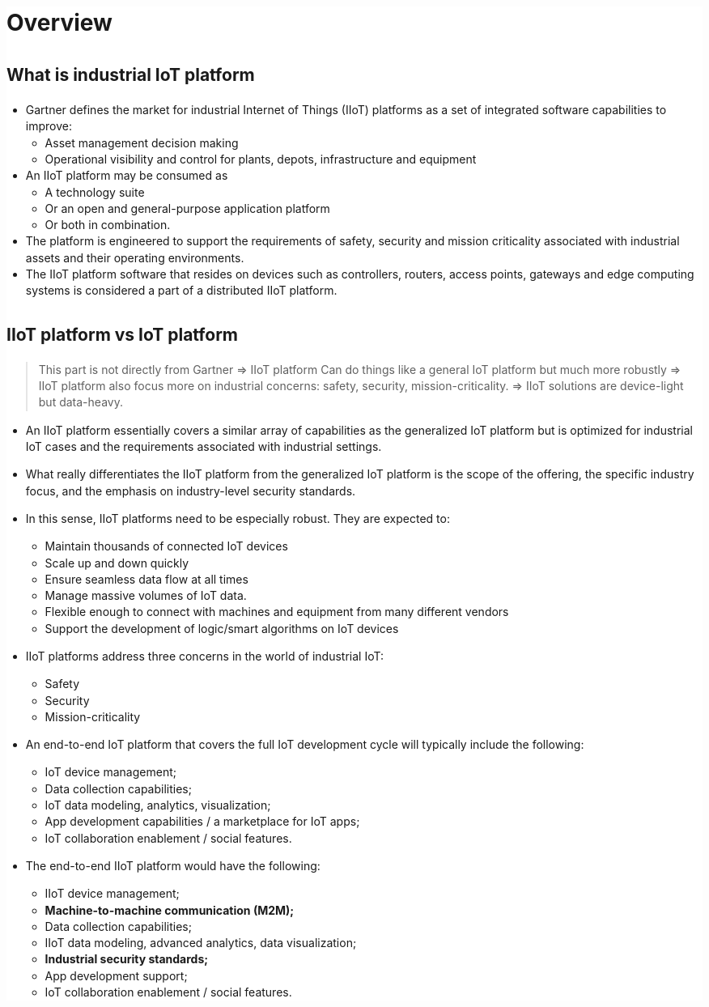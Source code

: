 # Overview

## What is industrial IoT platform

- Gartner defines the market for industrial Internet of Things (IIoT) platforms as a set of integrated software capabilities to improve:
	- Asset management decision making
	- Operational visibility and control for plants, depots, infrastructure and equipment
- An IIoT platform may be consumed as
	- A technology suite
	- Or an open and general-purpose application platform
	- Or both in combination.
- The platform is engineered to support the requirements of safety, security and mission criticality associated with industrial assets and their operating environments.
- The IIoT platform software that resides on devices such as controllers, routers, access points, gateways and edge computing systems is considered a part of a distributed IIoT platform.


## IIoT platform vs IoT platform
> This part is not directly from Gartner
=> IIoT platform Can do things like a general IoT platform but much more robustly
=> IIoT platform also focus more on industrial concerns: safety, security, mission-criticality.
=> IIoT solutions are device-light but data-heavy.

- An IIoT platform essentially covers a similar array of capabilities as the generalized IoT platform but is optimized for industrial IoT cases and the requirements associated with industrial settings.
- What really differentiates the IIoT platform from the generalized IoT platform is the scope of the offering, the specific industry focus, and the emphasis on industry-level security standards.
- In this sense, IIoT platforms need to be especially robust. They are expected to:
	- Maintain thousands of connected IoT devices
	- Scale up and down quickly
	- Ensure seamless data flow at all times
	- Manage massive volumes of IoT data.
	- Flexible enough to connect with machines and equipment from many different vendors
	- Support the development of logic/smart algorithms on IoT devices
- IIoT platforms address three concerns in the world of industrial IoT:
	- Safety
	- Security
	- Mission-criticality

- An end-to-end IoT platform that covers the full IoT development cycle will typically include the following: 
	-   IoT device management;
	-   Data collection capabilities;
	-   IoT data modeling, analytics, visualization;
	-   App development capabilities / a marketplace for IoT apps;
	-   IoT collaboration enablement / social features.

- The end-to-end IIoT platform would have the following:
	-   IIoT device management;
	-   **Machine-to-machine communication (M2M);**
	-   Data collection capabilities;
	-   IIoT data modeling, advanced analytics, data visualization;
	-   **Industrial security standards;**
	-   App development support;
	-   IoT collaboration enablement / social features.
